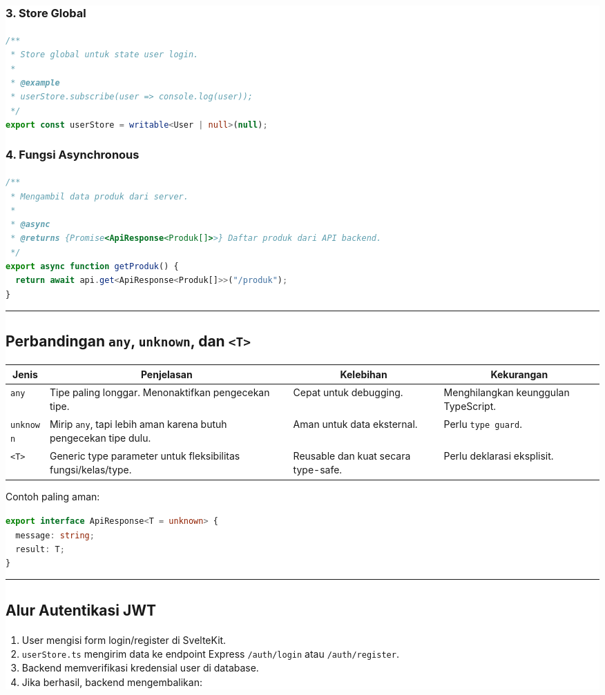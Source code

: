### 3. Store Global

```ts
/**
 * Store global untuk state user login.
 *
 * @example
 * userStore.subscribe(user => console.log(user));
 */
export const userStore = writable<User | null>(null);
```

### 4. Fungsi Asynchronous

```ts
/**
 * Mengambil data produk dari server.
 *
 * @async
 * @returns {Promise<ApiResponse<Produk[]>>} Daftar produk dari API backend.
 */
export async function getProduk() {
  return await api.get<ApiResponse<Produk[]>>("/produk");
}
```

---

## **Perbandingan `any`, `unknown`, dan `<T>`**

| Jenis     | Penjelasan                                                      | Kelebihan                           | Kekurangan                           |
| --------- | --------------------------------------------------------------- | ----------------------------------- | ------------------------------------ |
| `any`     | Tipe paling longgar. Menonaktifkan pengecekan tipe.             | Cepat untuk debugging.              | Menghilangkan keunggulan TypeScript. |
| `unknown` | Mirip `any`, tapi lebih aman karena butuh pengecekan tipe dulu. | Aman untuk data eksternal.          | Perlu `type guard`.                  |
| `<T>`     | Generic type parameter untuk fleksibilitas fungsi/kelas/type.   | Reusable dan kuat secara type-safe. | Perlu deklarasi eksplisit.           |

Contoh paling aman:

```ts
export interface ApiResponse<T = unknown> {
  message: string;
  result: T;
}
```

---

## **Alur Autentikasi JWT**

1. User mengisi form login/register di SvelteKit.
2. `userStore.ts` mengirim data ke endpoint Express `/auth/login` atau `/auth/register`.
3. Backend memverifikasi kredensial user di database.
4. Jika berhasil, backend mengembalikan:
